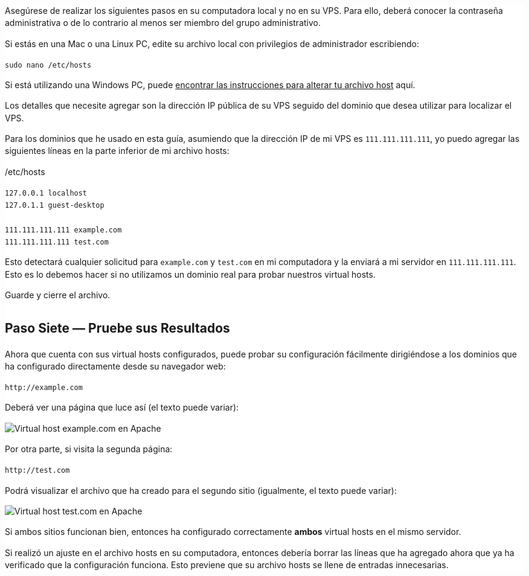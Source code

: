 Asegúrese de realizar los siguientes pasos en su computadora local y no en su VPS. Para ello, deberá conocer la contraseña administrativa o de lo contrario al menos ser miembro del grupo administrativo.

Si estás en una Mac o una Linux PC, edite su archivo local con privilegios de administrador escribiendo:

    sudo nano /etc/hosts

Si está utilizando una Windows PC, puede [encontrar las instrucciones para alterar tu archivo host](http://support.microsoft.com/kb/923947) aquí.

Los detalles que necesite agregar son la dirección IP pública de su VPS seguido del dominio que desea utilizar para localizar el VPS.

Para los dominios que he usado en esta guía, asumiendo que la dirección IP de mi VPS es `111.111.111.111`, yo puedo agregar las siguientes líneas en la parte inferior de mi archivo hosts:

/etc/hosts

    127.0.0.1 localhost
    127.0.1.1 guest-desktop
    
    111.111.111.111 example.com
    111.111.111.111 test.com

Esto detectará cualquier solicitud para `example.com` y `test.com` en mi computadora y la enviará a mi servidor en `111.111.111.111`. Esto es lo debemos hacer si no utilizamos un dominio real para probar nuestros virtual hosts.

Guarde y cierre el archivo.

## Paso Siete — Pruebe sus Resultados

Ahora que cuenta con sus virtual hosts configurados, puede probar su configuración fácilmente dirigiéndose a los dominios que ha configurado directamente desde su navegador web:

    http://example.com

Deberá ver una página que luce así (el texto puede variar):

![Virtual host example.com en Apache](https://raw.githubusercontent.com/opendocs-md/do-tutorials-images/master/img/apache_virt_hosts_1404/example.png)

Por otra parte, si visita la segunda página:

    http://test.com

Podrá visualizar el archivo que ha creado para el segundo sitio (igualmente, el texto puede variar):

![Virtual host test.com en Apache](https://raw.githubusercontent.com/opendocs-md/do-tutorials-images/master/img/apache_virt_hosts_1404/test.png)

Si ambos sitios funcionan bien, entonces ha configurado correctamente **ambos** virtual hosts en el mismo servidor.

Si realizó un ajuste en el archivo hosts en su computadora, entonces debería borrar las líneas que ha agregado ahora que ya ha verificado que la configuración funciona. Esto previene que su archivo hosts se llene de entradas innecesarias.

